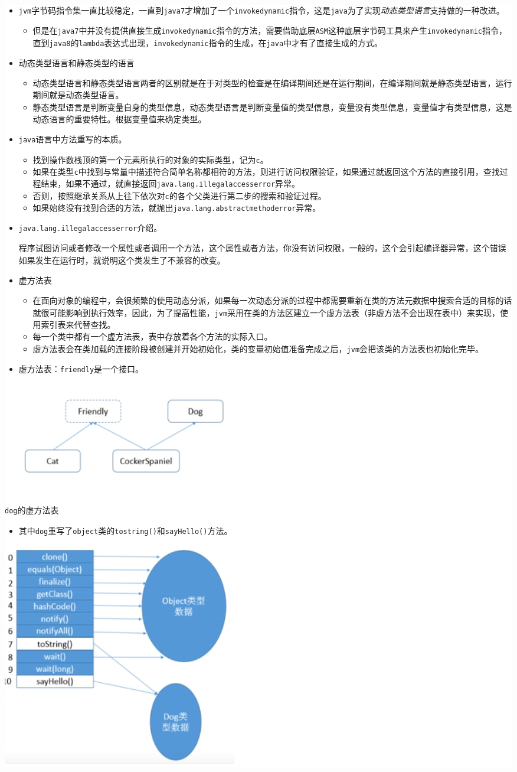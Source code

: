   - `jvm`字节码指令集一直比较稳定，一直到`java7`才增加了一个`invokedynamic`指令，这是`java`为了实现*动态类型语言*支持做的一种改进。
    - 但是在`java7`中并没有提供直接生成`invokedynamic`指令的方法，需要借助底层`ASM`这种底层字节码工具来产生`invokedynamic`指令，直到`java8`的`lambda`表达式出现，`invokedynamic`指令的生成，在`java`中才有了直接生成的方式。
  - 动态类型语言和静态类型的语言
    - 动态类型语言和静态类型语言两者的区别就是在于对类型的检查是在编译期间还是在运行期间，在编译期间就是静态类型语言，运行期间就是动态类型语言。
    - 静态类型语言是判断变量自身的类型信息，动态类型语言是判断变量值的类型信息，变量没有类型信息，变量值才有类型信息，这是动态语言的重要特性。根据变量值来确定类型。

- `java`语言中方法重写的本质。

  - 找到操作数栈顶的第一个元素所执行的对象的实际类型，记为`c`。
  - 如果在类型`c`中找到与常量中描述符合简单名称都相符的方法，则进行访问权限验证，如果通过就返回这个方法的直接引用，查找过程结束，如果不通过，就直接返回`java.lang.illegalaccesserror`异常。
  - 否则，按照继承关系从上往下依次对`c`的各个父类进行第二步的搜索和验证过程。
  - 如果始终没有找到合适的方法，就抛出`java.lang.abstractmethoderror`异常。

- `java.lang.illegalaccesserror`介绍。

  程序试图访问或者修改一个属性或者调用一个方法，这个属性或者方法，你没有访问权限，一般的，这个会引起编译器异常，这个错误如果发生在运行时，就说明这个类发生了不兼容的改变。

- 虚方法表

  - 在面向对象的编程中，会很频繁的使用动态分派，如果每一次动态分派的过程中都需要重新在类的方法元数据中搜索合适的目标的话就很可能影响到执行效率，因此，为了提高性能，`jvm`采用在类的方法区建立一个虚方法表（非虚方法不会出现在表中）来实现，使用索引表来代替查找。
  - 每一个类中都有一个虚方法表，表中存放着各个方法的实际入口。
  - 虚方法表会在类加载的连接阶段被创建并开始初始化，类的变量初始值准备完成之后，`jvm`会把该类的方法表也初始化完毕。

- 虚方法表：`friendly`是一个接口。

![](../img/jvm/虚方法类结构.png)

`dog`的虚方法表

- 其中`dog`重写了`object`类的`tostring()`和`sayHello()`方法。

![](../img/jvm/dog虚方法表.png)
